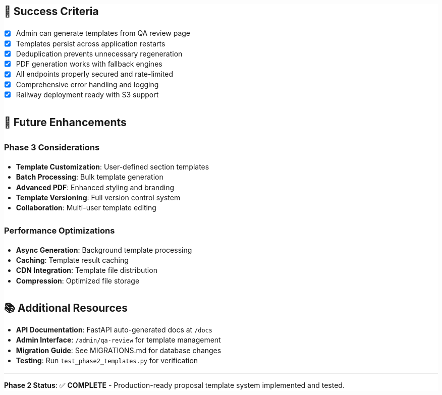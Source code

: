 ## 🎉 Success Criteria

- [x] Admin can generate templates from QA review page
- [x] Templates persist across application restarts
- [x] Deduplication prevents unnecessary regeneration
- [x] PDF generation works with fallback engines
- [x] All endpoints properly secured and rate-limited
- [x] Comprehensive error handling and logging
- [x] Railway deployment ready with S3 support

## 🚧 Future Enhancements

### Phase 3 Considerations
- **Template Customization**: User-defined section templates
- **Batch Processing**: Bulk template generation
- **Advanced PDF**: Enhanced styling and branding
- **Template Versioning**: Full version control system
- **Collaboration**: Multi-user template editing

### Performance Optimizations
- **Async Generation**: Background template processing
- **Caching**: Template result caching
- **CDN Integration**: Template file distribution
- **Compression**: Optimized file storage

## 📚 Additional Resources

- **API Documentation**: FastAPI auto-generated docs at `/docs`
- **Admin Interface**: `/admin/qa-review` for template management
- **Migration Guide**: See MIGRATIONS.md for database changes
- **Testing**: Run `test_phase2_templates.py` for verification

---

**Phase 2 Status**: ✅ **COMPLETE** - Production-ready proposal template system implemented and tested.

